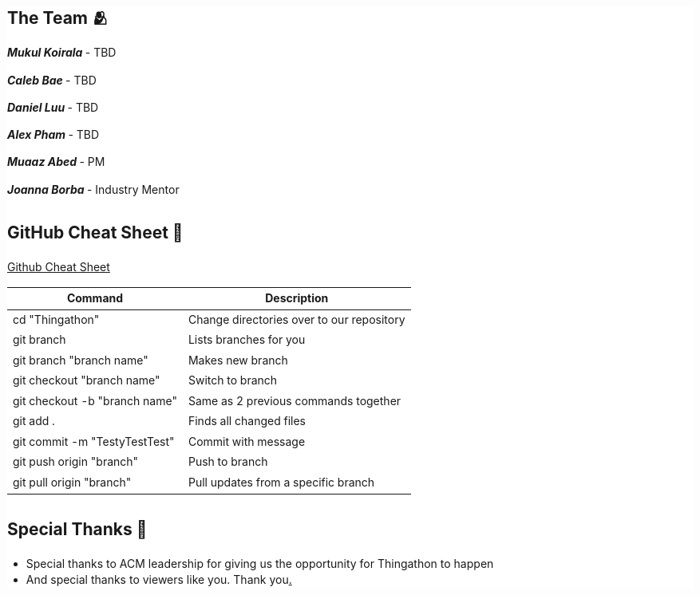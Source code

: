 
## The Team 🫂
<b><i> Mukul Koirala </i></b> - TBD

<b><i> Caleb Bae </i></b> - TBD

<b><i> Daniel	Luu </i></b> - TBD

<b><i> Alex	Pham </i></b> - TBD


<b><i> Muaaz Abed </i></b> - PM 

<b><i> Joanna Borba </i></b> - Industry Mentor


## GitHub Cheat Sheet 🔄
 
 [Github Cheat Sheet](https://education.github.com/git-cheat-sheet-education.pdf)
 
| Command | Description |
| ------ | ------ |
| cd "Thingathon" | Change directories over to our repository |
| git branch | Lists branches for you |
| git branch "branch name" | Makes new branch |
| git checkout "branch name" | Switch to branch |
| git checkout -b "branch name" | Same as 2 previous commands together |
| git add . | Finds all changed files |
| git commit -m "TestyTestTest" | Commit with message |
| git push origin "branch" | Push to branch |
| git pull origin "branch" | Pull updates from a specific branch |

## Special Thanks 👏

 - Special thanks to ACM leadership for giving us the opportunity for Thingathon to happen
 - And special thanks to viewers like you. Thank you[.](https://www.youtube.com/watch?v=F6jWppEDoV8)
